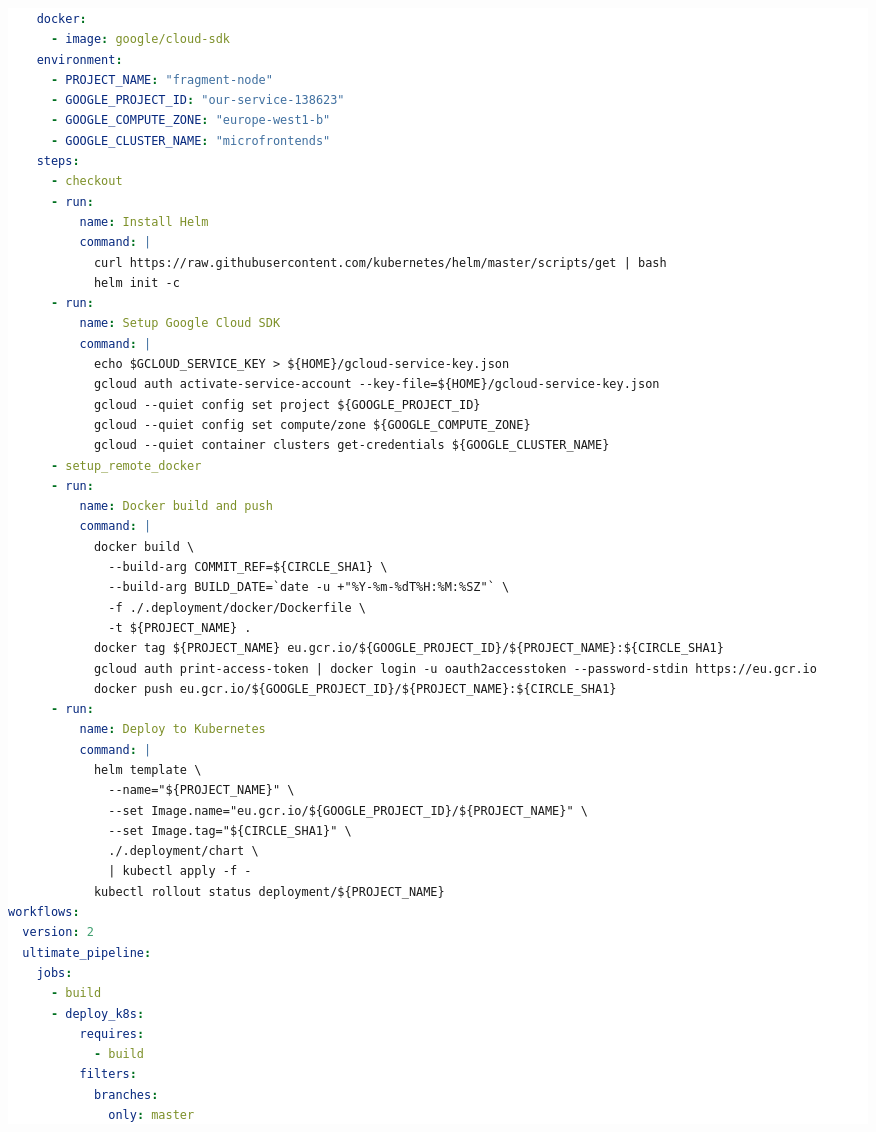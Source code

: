 ```yaml
    docker:
      - image: google/cloud-sdk
    environment:
      - PROJECT_NAME: "fragment-node"
      - GOOGLE_PROJECT_ID: "our-service-138623"
      - GOOGLE_COMPUTE_ZONE: "europe-west1-b"
      - GOOGLE_CLUSTER_NAME: "microfrontends"
    steps:
      - checkout
      - run:
          name: Install Helm
          command: |
            curl https://raw.githubusercontent.com/kubernetes/helm/master/scripts/get | bash
            helm init -c
      - run:
          name: Setup Google Cloud SDK
          command: |
            echo $GCLOUD_SERVICE_KEY > ${HOME}/gcloud-service-key.json
            gcloud auth activate-service-account --key-file=${HOME}/gcloud-service-key.json
            gcloud --quiet config set project ${GOOGLE_PROJECT_ID}
            gcloud --quiet config set compute/zone ${GOOGLE_COMPUTE_ZONE}
            gcloud --quiet container clusters get-credentials ${GOOGLE_CLUSTER_NAME}
      - setup_remote_docker
      - run:
          name: Docker build and push
          command: |
            docker build \
              --build-arg COMMIT_REF=${CIRCLE_SHA1} \
              --build-arg BUILD_DATE=`date -u +"%Y-%m-%dT%H:%M:%SZ"` \
              -f ./.deployment/docker/Dockerfile \
              -t ${PROJECT_NAME} .
            docker tag ${PROJECT_NAME} eu.gcr.io/${GOOGLE_PROJECT_ID}/${PROJECT_NAME}:${CIRCLE_SHA1}
            gcloud auth print-access-token | docker login -u oauth2accesstoken --password-stdin https://eu.gcr.io
            docker push eu.gcr.io/${GOOGLE_PROJECT_ID}/${PROJECT_NAME}:${CIRCLE_SHA1}
      - run:
          name: Deploy to Kubernetes
          command: |
            helm template \
              --name="${PROJECT_NAME}" \
              --set Image.name="eu.gcr.io/${GOOGLE_PROJECT_ID}/${PROJECT_NAME}" \
              --set Image.tag="${CIRCLE_SHA1}" \
              ./.deployment/chart \
              | kubectl apply -f -
            kubectl rollout status deployment/${PROJECT_NAME}
workflows:
  version: 2
  ultimate_pipeline:
    jobs:
      - build
      - deploy_k8s:
          requires:
            - build
          filters:
            branches:
              only: master

```
